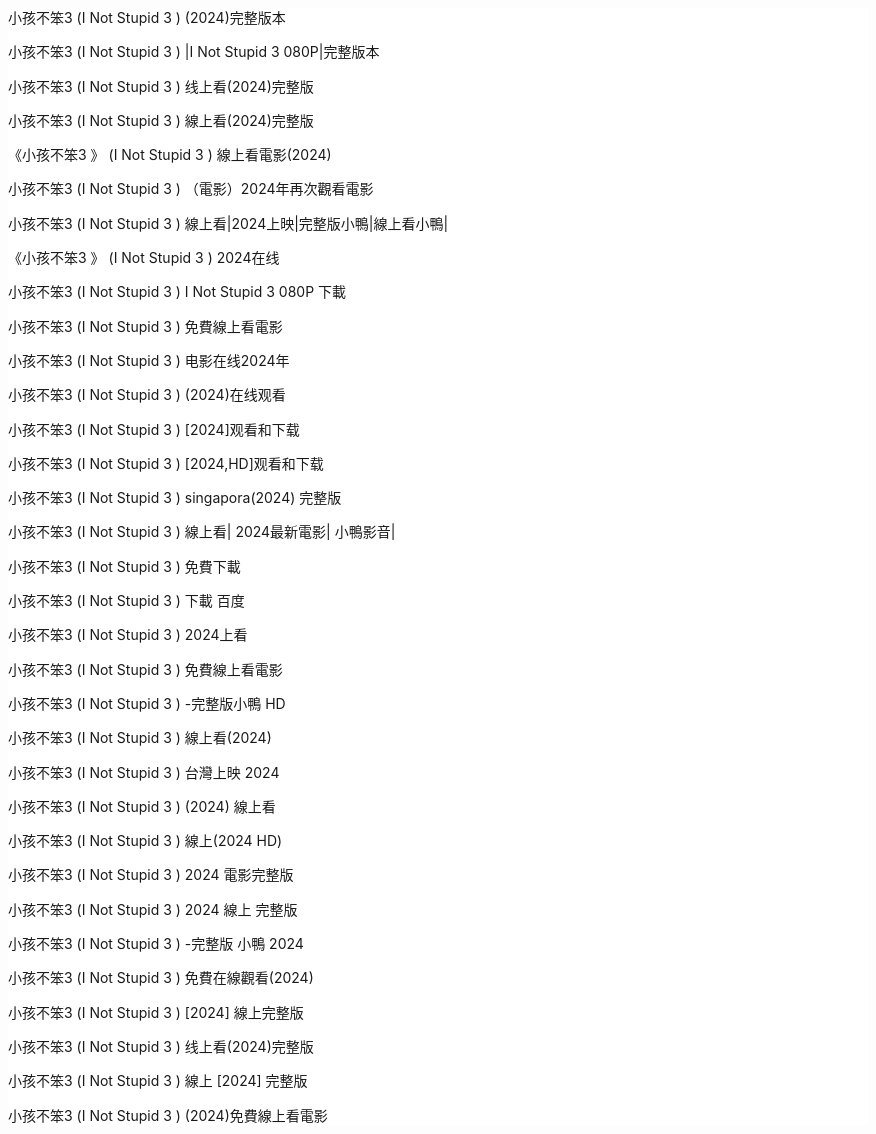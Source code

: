 小孩不笨3 (I Not Stupid 3  ) (2024)完整版本

小孩不笨3 (I Not Stupid 3  ) |I Not Stupid 3 080P|完整版本

小孩不笨3 (I Not Stupid 3  ) 线上看(2024)完整版

小孩不笨3 (I Not Stupid 3  ) 線上看(2024)完整版

《小孩不笨3 》 (I Not Stupid 3  ) 線上看電影(2024)

小孩不笨3 (I Not Stupid 3  ) （電影）2024年再次觀看電影

小孩不笨3 (I Not Stupid 3  ) 線上看|2024上映|完整版小鴨|線上看小鴨|

《小孩不笨3 》 (I Not Stupid 3  ) 2024在线

小孩不笨3 (I Not Stupid 3  ) I Not Stupid 3 080P 下載

小孩不笨3 (I Not Stupid 3  ) 免費線上看電影

小孩不笨3 (I Not Stupid 3  ) 电影在线2024年

小孩不笨3 (I Not Stupid 3  ) (2024)在线观看

小孩不笨3 (I Not Stupid 3  ) [2024]观看和下载

小孩不笨3 (I Not Stupid 3  ) [2024,HD]观看和下载

小孩不笨3 (I Not Stupid 3  ) singapora(2024) 完整版

小孩不笨3 (I Not Stupid 3  ) 線上看| 2024最新電影| 小鴨影音|

小孩不笨3 (I Not Stupid 3  ) 免費下載

小孩不笨3 (I Not Stupid 3  ) 下載 百度

小孩不笨3 (I Not Stupid 3  ) 2024上看

小孩不笨3 (I Not Stupid 3  ) 免費線上看電影

小孩不笨3 (I Not Stupid 3  ) -完整版小鴨 HD

小孩不笨3 (I Not Stupid 3  ) 線上看(2024)

小孩不笨3 (I Not Stupid 3  ) 台灣上映 2024

小孩不笨3 (I Not Stupid 3  ) (2024) 線上看

小孩不笨3 (I Not Stupid 3  ) 線上(2024 HD)

小孩不笨3 (I Not Stupid 3  ) 2024 電影完整版

小孩不笨3 (I Not Stupid 3  ) 2024 線上 完整版

小孩不笨3 (I Not Stupid 3  ) -完整版 小鴨 2024

小孩不笨3 (I Not Stupid 3  ) 免費在線觀看(2024)

小孩不笨3 (I Not Stupid 3  ) [2024] 線上完整版

小孩不笨3 (I Not Stupid 3  ) 线上看(2024)完整版

小孩不笨3 (I Not Stupid 3  ) 線上 [2024] 完整版

小孩不笨3 (I Not Stupid 3  ) (2024)免費線上看電影
